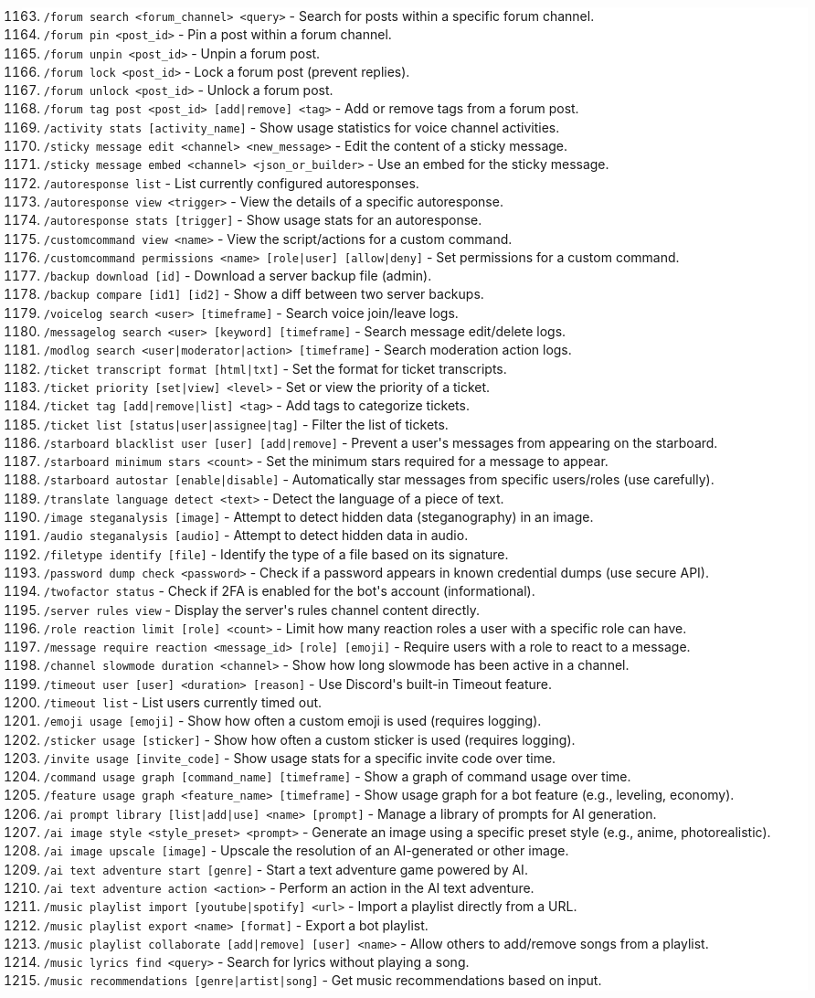 1163. `/forum search <forum_channel> <query>` - Search for posts within a specific forum channel.
1164. `/forum pin <post_id>` - Pin a post within a forum channel.
1165. `/forum unpin <post_id>` - Unpin a forum post.
1166. `/forum lock <post_id>` - Lock a forum post (prevent replies).
1167. `/forum unlock <post_id>` - Unlock a forum post.
1168. `/forum tag post <post_id> [add|remove] <tag>` - Add or remove tags from a forum post.
1169. `/activity stats [activity_name]` - Show usage statistics for voice channel activities.
1170. `/sticky message edit <channel> <new_message>` - Edit the content of a sticky message.
1171. `/sticky message embed <channel> <json_or_builder>` - Use an embed for the sticky message.
1172. `/autoresponse list` - List currently configured autoresponses.
1173. `/autoresponse view <trigger>` - View the details of a specific autoresponse.
1174. `/autoresponse stats [trigger]` - Show usage stats for an autoresponse.
1175. `/customcommand view <name>` - View the script/actions for a custom command.
1176. `/customcommand permissions <name> [role|user] [allow|deny]` - Set permissions for a custom command.
1177. `/backup download [id]` - Download a server backup file (admin).
1178. `/backup compare [id1] [id2]` - Show a diff between two server backups.
1179. `/voicelog search <user> [timeframe]` - Search voice join/leave logs.
1180. `/messagelog search <user> [keyword] [timeframe]` - Search message edit/delete logs.
1181. `/modlog search <user|moderator|action> [timeframe]` - Search moderation action logs.
1182. `/ticket transcript format [html|txt]` - Set the format for ticket transcripts.
1183. `/ticket priority [set|view] <level>` - Set or view the priority of a ticket.
1184. `/ticket tag [add|remove|list] <tag>` - Add tags to categorize tickets.
1185. `/ticket list [status|user|assignee|tag]` - Filter the list of tickets.
1186. `/starboard blacklist user [user] [add|remove]` - Prevent a user's messages from appearing on the starboard.
1187. `/starboard minimum stars <count>` - Set the minimum stars required for a message to appear.
1188. `/starboard autostar [enable|disable]` - Automatically star messages from specific users/roles (use carefully).
1189. `/translate language detect <text>` - Detect the language of a piece of text.
1190. `/image steganalysis [image]` - Attempt to detect hidden data (steganography) in an image.
1191. `/audio steganalysis [audio]` - Attempt to detect hidden data in audio.
1192. `/filetype identify [file]` - Identify the type of a file based on its signature.
1193. `/password dump check <password>` - Check if a password appears in known credential dumps (use secure API).
1194. `/twofactor status` - Check if 2FA is enabled for the bot's account (informational).
1195. `/server rules view` - Display the server's rules channel content directly.
1196. `/role reaction limit [role] <count>` - Limit how many reaction roles a user with a specific role can have.
1197. `/message require reaction <message_id> [role] [emoji]` - Require users with a role to react to a message.
1198. `/channel slowmode duration <channel>` - Show how long slowmode has been active in a channel.
1199. `/timeout user [user] <duration> [reason]` - Use Discord's built-in Timeout feature.
1200. `/timeout list` - List users currently timed out.
1201. `/emoji usage [emoji]` - Show how often a custom emoji is used (requires logging).
1202. `/sticker usage [sticker]` - Show how often a custom sticker is used (requires logging).
1203. `/invite usage [invite_code]` - Show usage stats for a specific invite code over time.
1204. `/command usage graph [command_name] [timeframe]` - Show a graph of command usage over time.
1205. `/feature usage graph <feature_name> [timeframe]` - Show usage graph for a bot feature (e.g., leveling, economy).
1206. `/ai prompt library [list|add|use] <name> [prompt]` - Manage a library of prompts for AI generation.
1207. `/ai image style <style_preset> <prompt>` - Generate an image using a specific preset style (e.g., anime, photorealistic).
1208. `/ai image upscale [image]` - Upscale the resolution of an AI-generated or other image.
1209. `/ai text adventure start [genre]` - Start a text adventure game powered by AI.
1210. `/ai text adventure action <action>` - Perform an action in the AI text adventure.
1211. `/music playlist import [youtube|spotify] <url>` - Import a playlist directly from a URL.
1212. `/music playlist export <name> [format]` - Export a bot playlist.
1213. `/music playlist collaborate [add|remove] [user] <name>` - Allow others to add/remove songs from a playlist.
1214. `/music lyrics find <query>` - Search for lyrics without playing a song.
1215. `/music recommendations [genre|artist|song]` - Get music recommendations based on input.